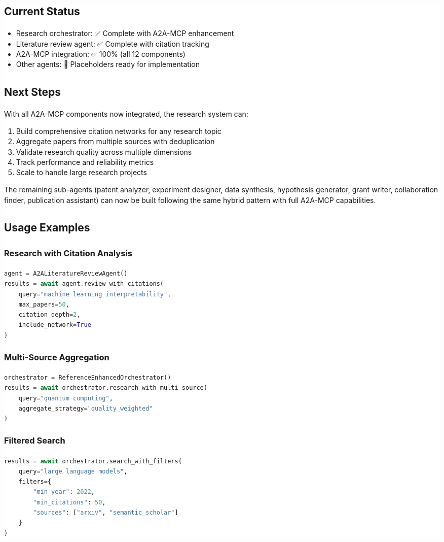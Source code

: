 ## Current Status
- Research orchestrator: ✅ Complete with A2A-MCP enhancement
- Literature review agent: ✅ Complete with citation tracking
- A2A-MCP integration: ✅ 100% (all 12 components)
- Other agents: 🔄 Placeholders ready for implementation

## Next Steps
With all A2A-MCP components now integrated, the research system can:
1. Build comprehensive citation networks for any research topic
2. Aggregate papers from multiple sources with deduplication
3. Validate research quality across multiple dimensions
4. Track performance and reliability metrics
5. Scale to handle large research projects

The remaining sub-agents (patent analyzer, experiment designer, data synthesis, hypothesis generator, grant writer, collaboration finder, publication assistant) can now be built following the same hybrid pattern with full A2A-MCP capabilities.

## Usage Examples

### Research with Citation Analysis
```python
agent = A2ALiteratureReviewAgent()
results = await agent.review_with_citations(
    query="machine learning interpretability",
    max_papers=50,
    citation_depth=2,
    include_network=True
)
```

### Multi-Source Aggregation
```python
orchestrator = ReferenceEnhancedOrchestrator()
results = await orchestrator.research_with_multi_source(
    query="quantum computing",
    aggregate_strategy="quality_weighted"
)
```

### Filtered Search
```python
results = await orchestrator.search_with_filters(
    query="large language models",
    filters={
        "min_year": 2022,
        "min_citations": 50,
        "sources": ["arxiv", "semantic_scholar"]
    }
)
```
